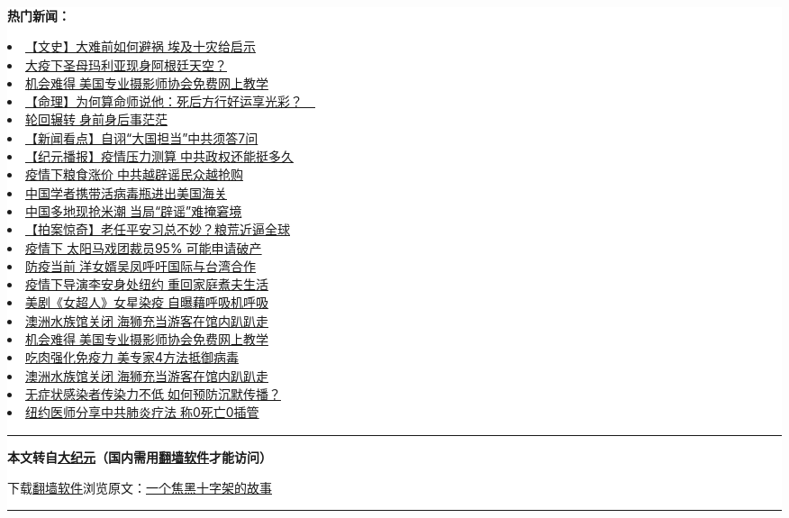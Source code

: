 <strong>热门新闻：</strong>
<li><a href="https://github.com/wccaxy2110/djy/blob/master/gb/20/3/27/n11981662.md#1">【文史】大难前如何避祸 埃及十灾给启示</a></li>
<li><a href="https://github.com/wccaxy2110/djy/blob/master/gb/20/3/29/n11985219.md#1">大疫下圣母玛利亚现身阿根廷天空？</a></li>
<li><a href="https://github.com/wccaxy2110/djy/blob/master/gb/20/3/31/n11990591.md#1">机会难得 美国专业摄影师协会免费网上教学</a></li>
<li><a href="https://github.com/wccaxy2110/djy/blob/master/gb/20/3/23/n11965516.md#1">【命理】为何算命师说他：死后方行好运享光彩？　</a></li>
<li><a href="https://github.com/wccaxy2110/djy/blob/master/gb/20/3/29/n11986117.md#1">轮回辗转 身前身后事茫茫</a></li>
<li><a href="https://github.com/wccaxy2110/djy/blob/master/gb/20/4/2/n11998786.md#1">【新闻看点】自诩“大国担当”中共须答7问</a></li>
<li><a href="https://github.com/wccaxy2110/djy/blob/master/gb/20/4/2/n11998644.md#1">【纪元播报】疫情压力测算 中共政权还能挺多久</a></li>
<li><a href="https://github.com/wccaxy2110/djy/blob/master/gb/20/4/2/n11998726.md#1">疫情下粮食涨价 中共越辟谣民众越抢购</a></li>
<li><a href="https://github.com/wccaxy2110/djy/blob/master/gb/20/3/31/n11992910.md#1">中国学者携带活病毒瓶进出美国海关</a></li>
<li><a href="https://github.com/wccaxy2110/djy/blob/master/gb/20/4/1/n11995606.md#1">中国多地现抢米潮 当局“辟谣”难掩窘境</a></li>
<li><a href="https://github.com/wccaxy2110/djy/blob/master/gb/20/4/1/n11993872.md#1">【拍案惊奇】老任平安习总不妙？粮荒近逼全球</a></li>
<li><a href="https://github.com/wccaxy2110/djy/blob/master/gb/20/4/1/n11994892.md#1">疫情下 太阳马戏团裁员95% 可能申请破产</a></li>
<li><a href="https://github.com/wccaxy2110/djy/blob/master/gb/20/4/1/n11994398.md#1">防疫当前 洋女婿吴凤呼吁国际与台湾合作</a></li>
<li><a href="https://github.com/wccaxy2110/djy/blob/master/gb/20/4/1/n11996094.md#1">疫情下导演李安身处纽约 重回家庭煮夫生活</a></li>
<li><a href="https://github.com/wccaxy2110/djy/blob/master/gb/20/4/1/n11995498.md#1">美剧《女超人》女星染疫 自曝藉呼吸机呼吸</a></li>
<li><a href="https://github.com/wccaxy2110/djy/blob/master/gb/20/3/31/n11991233.md#1">澳洲水族馆关闭 海狮充当游客在馆内趴趴走</a></li>
<li><a href="https://github.com/wccaxy2110/djy/blob/master/gb/20/3/31/n11990591.md#1">机会难得 美国专业摄影师协会免费网上教学</a></li>
<li><a href="https://github.com/wccaxy2110/djy/blob/master/gb/20/3/30/n11989588.md#1">吃肉强化免疫力 美专家4方法抵御病毒</a></li>
<li><a href="https://github.com/wccaxy2110/djy/blob/master/gb/20/3/31/n11991233.md#1">澳洲水族馆关闭 海狮充当游客在馆内趴趴走</a></li>
<li><a href="https://github.com/wccaxy2110/djy/blob/master/gb/20/3/31/n11992849.md#1">无症状感染者传染力不低 如何预防沉默传播？</a></li>
<li><a href="https://github.com/wccaxy2110/djy/blob/master/gb/20/4/1/n11995936.md#1">纽约医师分享中共肺炎疗法 称0死亡0插管</a></li>
<hr>

<strong>本文转自<a href="https://www.epochtimes.com">大纪元</a>（国内需用<a href="https://github.com/wccaxy2110/www/blob/master/README.md#8">翻墙软件</a>才能访问）</strong><p>下载<a href="https://github.com/wccaxy2110/www/blob/master/README.md#8">翻墙软件</a>浏览原文：<a href="https://www.epochtimes.com/gb/14/9/18/n4251380.htm">一个焦黑十字架的故事</a></p><hr>
